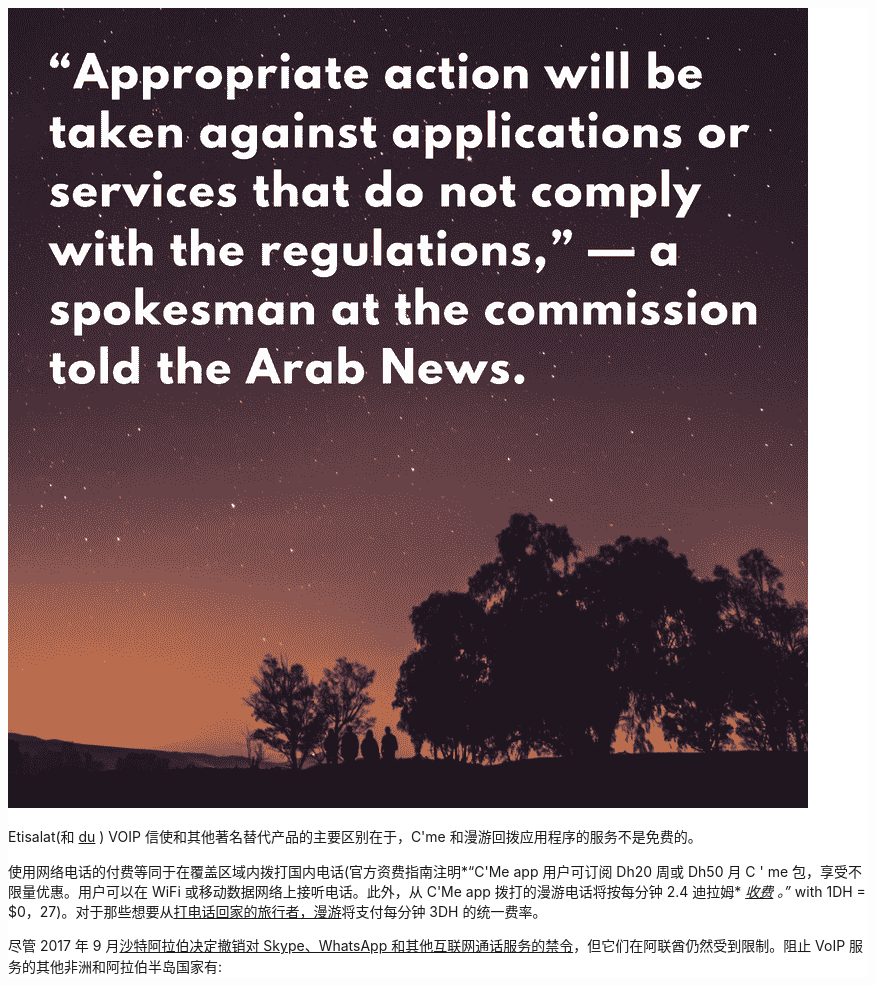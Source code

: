 ![](img/4f557be34383d196767e1496a468daeb.png)

Etisalat(和 [du](http://www.du.ae/personal/at-home/broadband) ) VOIP 信使和其他著名替代产品的主要区别在于，C'me 和漫游回拨应用程序的服务不是免费的。

使用网络电话的付费等同于在覆盖区域内拨打国内电话(官方资费指南注明*“C'Me app 用户可订阅 Dh20 周或 Dh50 月 C ' me 包，享受不限量优惠。用户可以在 WiFi 或移动数据网络上接听电话。此外，从 C'Me app 拨打的漫游电话将按每分钟 2.4 迪拉姆* [*收费*](http://www.absolutegeeks.com/etisalats-introduces-roaming-offer-for-cme-app-users/) *。”* with 1DH = $0，27)。对于那些想要从[打电话回家的旅行者，漫游](http://www.emirates247.com/business/technology/uae-resident-alert-free-app-for-roaming-calls-at-local-rates-2016-07-12-1.635523)将支付每分钟 3DH 的统一费率。

尽管 2017 年 9 月[沙特阿拉伯决定撤销对 Skype、WhatsApp 和其他互联网通话服务的禁令](https://techcrunch.com/2017/09/20/saudi-arabia-voip-ban-internet-calling/)，但它们在阿联酋仍然受到限制。阻止 VoIP 服务的其他非洲和阿拉伯半岛国家有:
